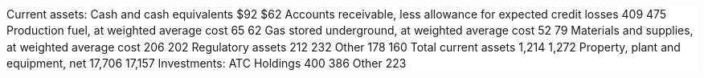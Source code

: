 </tr>
<tr>
<td>Current assets:</td>
<td></td>
<td></td>
</tr>
<tr>
<td>Cash and cash equivalents</td>
<td>$92</td>
<td>$62</td>
</tr>
<tr>
<td>Accounts receivable, less allowance for expected credit losses</td>
<td>409</td>
<td>475</td>
</tr>
<tr>
<td>Production fuel, at weighted average cost</td>
<td>65</td>
<td>62</td>
</tr>
<tr>
<td>Gas stored underground, at weighted average cost</td>
<td>52</td>
<td>79</td>
</tr>
<tr>
<td>Materials and supplies, at weighted average cost</td>
<td>206</td>
<td>202</td>
</tr>
<tr>
<td>Regulatory assets</td>
<td>212</td>
<td>232</td>
</tr>
<tr>
<td>Other</td>
<td>178</td>
<td>160</td>
</tr>
<tr>
<td>Total current assets</td>
<td>1,214</td>
<td>1,272</td>
</tr>
<tr>
<td>Property, plant and equipment, net</td>
<td>17,706</td>
<td>17,157</td>
</tr>
<tr>
<td>Investments:</td>
<td></td>
<td></td>
</tr>
<tr>
<td>ATC Holdings</td>
<td>400</td>
<td>386</td>
</tr>
<tr>
<td>Other</td>
<td>223</td>